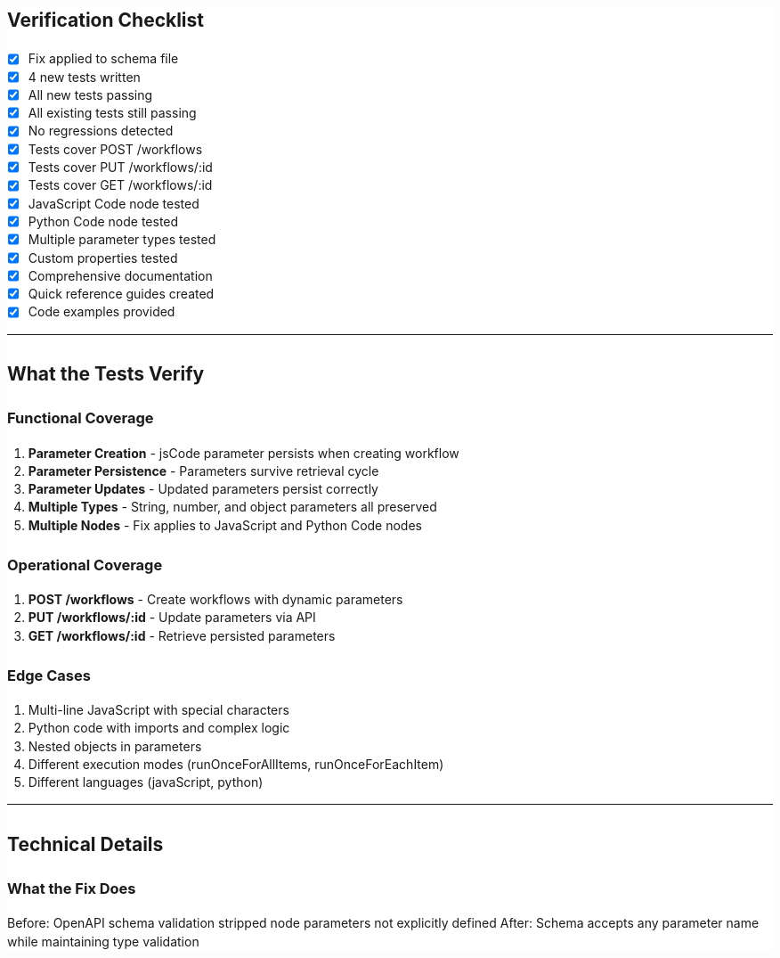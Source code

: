 
## Verification Checklist

- [x] Fix applied to schema file
- [x] 4 new tests written
- [x] All new tests passing
- [x] All existing tests still passing
- [x] No regressions detected
- [x] Tests cover POST /workflows
- [x] Tests cover PUT /workflows/:id
- [x] Tests cover GET /workflows/:id
- [x] JavaScript Code node tested
- [x] Python Code node tested
- [x] Multiple parameter types tested
- [x] Custom properties tested
- [x] Comprehensive documentation
- [x] Quick reference guides created
- [x] Code examples provided

---

## What the Tests Verify

### Functional Coverage
1. **Parameter Creation** - jsCode parameter persists when creating workflow
2. **Parameter Persistence** - Parameters survive retrieval cycle
3. **Parameter Updates** - Updated parameters persist correctly
4. **Multiple Types** - String, number, and object parameters all preserved
5. **Multiple Nodes** - Fix applies to JavaScript and Python Code nodes

### Operational Coverage
1. **POST /workflows** - Create workflows with dynamic parameters
2. **PUT /workflows/:id** - Update parameters via API
3. **GET /workflows/:id** - Retrieve persisted parameters

### Edge Cases
1. Multi-line JavaScript with special characters
2. Python code with imports and complex logic
3. Nested objects in parameters
4. Different execution modes (runOnceForAllItems, runOnceForEachItem)
5. Different languages (javaScript, python)

---

## Technical Details

### What the Fix Does
Before: OpenAPI schema validation stripped node parameters not explicitly defined
After: Schema accepts any parameter name while maintaining type validation

